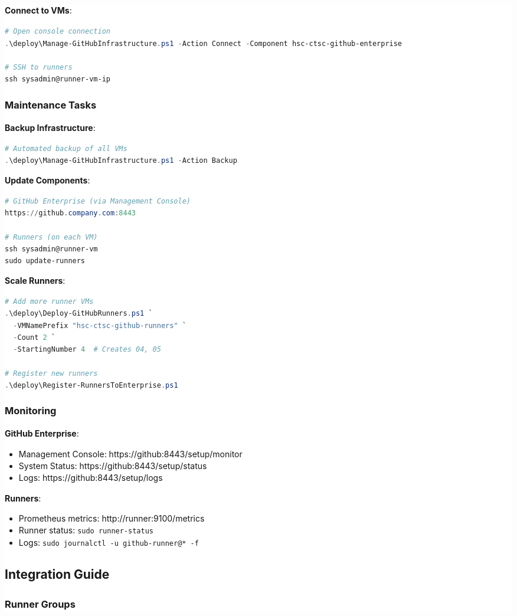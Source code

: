 **Connect to VMs**:
```powershell
# Open console connection
.\deploy\Manage-GitHubInfrastructure.ps1 -Action Connect -Component hsc-ctsc-github-enterprise

# SSH to runners
ssh sysadmin@runner-vm-ip
```

### Maintenance Tasks

**Backup Infrastructure**:
```powershell
# Automated backup of all VMs
.\deploy\Manage-GitHubInfrastructure.ps1 -Action Backup
```

**Update Components**:
```powershell
# GitHub Enterprise (via Management Console)
https://github.company.com:8443

# Runners (on each VM)
ssh sysadmin@runner-vm
sudo update-runners
```

**Scale Runners**:
```powershell
# Add more runner VMs
.\deploy\Deploy-GitHubRunners.ps1 `
  -VMNamePrefix "hsc-ctsc-github-runners" `
  -Count 2 `
  -StartingNumber 4  # Creates 04, 05

# Register new runners
.\deploy\Register-RunnersToEnterprise.ps1
```

### Monitoring

**GitHub Enterprise**:
- Management Console: https://github:8443/setup/monitor
- System Status: https://github:8443/setup/status
- Logs: https://github:8443/setup/logs

**Runners**:
- Prometheus metrics: http://runner:9100/metrics
- Runner status: `sudo runner-status`
- Logs: `sudo journalctl -u github-runner@* -f`

## Integration Guide

### Runner Groups
